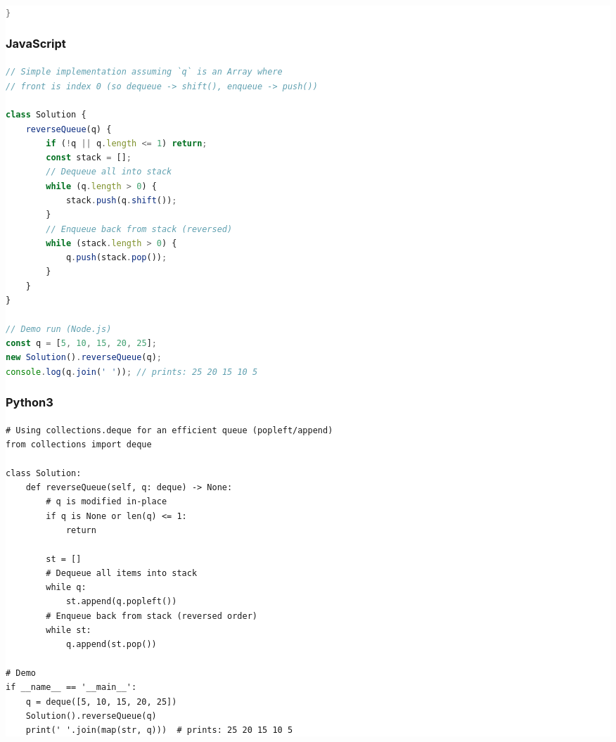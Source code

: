```java
}
```

### JavaScript

```javascript
// Simple implementation assuming `q` is an Array where
// front is index 0 (so dequeue -> shift(), enqueue -> push())

class Solution {
    reverseQueue(q) {
        if (!q || q.length <= 1) return;
        const stack = [];
        // Dequeue all into stack
        while (q.length > 0) {
            stack.push(q.shift());
        }
        // Enqueue back from stack (reversed)
        while (stack.length > 0) {
            q.push(stack.pop());
        }
    }
}

// Demo run (Node.js)
const q = [5, 10, 15, 20, 25];
new Solution().reverseQueue(q);
console.log(q.join(' ')); // prints: 25 20 15 10 5
```

### Python3

```python3
# Using collections.deque for an efficient queue (popleft/append)
from collections import deque

class Solution:
    def reverseQueue(self, q: deque) -> None:
        # q is modified in-place
        if q is None or len(q) <= 1:
            return

        st = []
        # Dequeue all items into stack
        while q:
            st.append(q.popleft())
        # Enqueue back from stack (reversed order)
        while st:
            q.append(st.pop())

# Demo
if __name__ == '__main__':
    q = deque([5, 10, 15, 20, 25])
    Solution().reverseQueue(q)
    print(' '.join(map(str, q)))  # prints: 25 20 15 10 5
```
